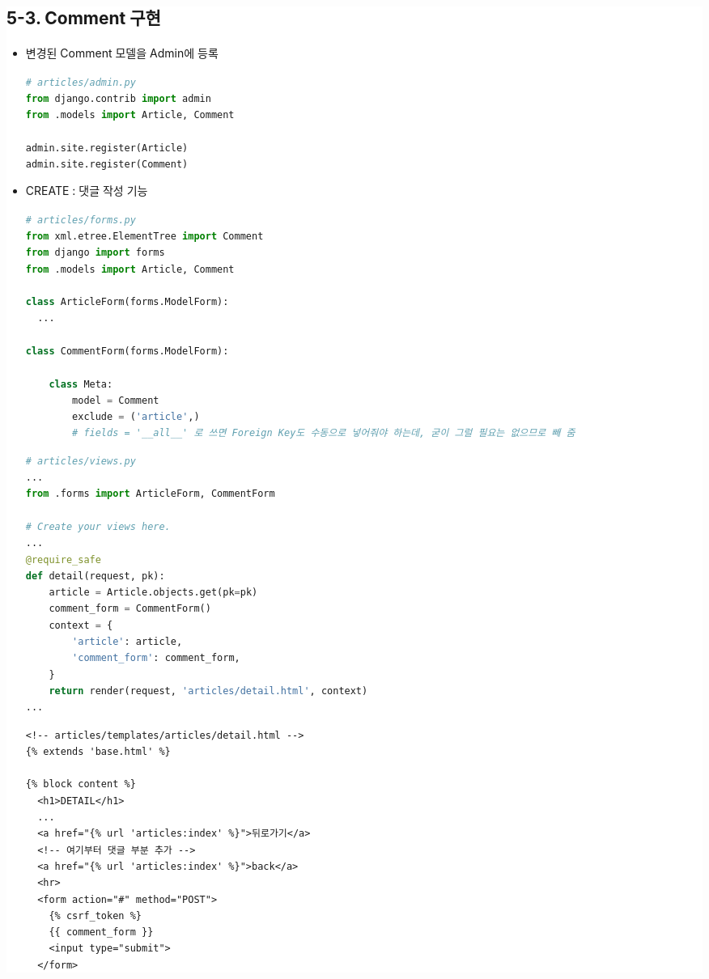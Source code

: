 ## 5-3. Comment 구현

- 변경된 Comment 모델을 Admin에 등록

  ```python
  # articles/admin.py
  from django.contrib import admin
  from .models import Article, Comment
  
  admin.site.register(Article)
  admin.site.register(Comment)
  ```

- CREATE : 댓글 작성 기능

  ```python
  # articles/forms.py
  from xml.etree.ElementTree import Comment
  from django import forms
  from .models import Article, Comment
  
  class ArticleForm(forms.ModelForm):
  	...
  
  class CommentForm(forms.ModelForm):
      
      class Meta:
          model = Comment
          exclude = ('article',)
          # fields = '__all__' 로 쓰면 Foreign Key도 수동으로 넣어줘야 하는데, 굳이 그럴 필요는 없으므로 빼 줌
  ```

  ```python
  # articles/views.py
  ...
  from .forms import ArticleForm, CommentForm
  
  # Create your views here.
  ...
  @require_safe
  def detail(request, pk):
      article = Article.objects.get(pk=pk)
      comment_form = CommentForm()
      context = {
          'article': article,
          'comment_form': comment_form,
      }
      return render(request, 'articles/detail.html', context)
  ...
  ```

  ```django
  <!-- articles/templates/articles/detail.html -->
  {% extends 'base.html' %}
  
  {% block content %}
    <h1>DETAIL</h1>
    ...
    <a href="{% url 'articles:index' %}">뒤로가기</a>
    <!-- 여기부터 댓글 부분 추가 -->
    <a href="{% url 'articles:index' %}">back</a>
    <hr>
    <form action="#" method="POST">
      {% csrf_token %}
      {{ comment_form }}
      <input type="submit">
    </form>
  ```